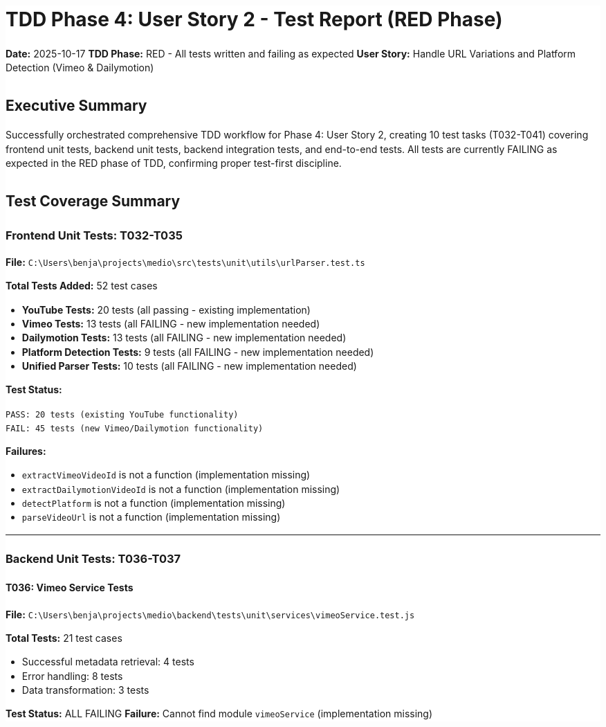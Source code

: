# TDD Phase 4: User Story 2 - Test Report (RED Phase)

**Date:** 2025-10-17
**TDD Phase:** RED - All tests written and failing as expected
**User Story:** Handle URL Variations and Platform Detection (Vimeo & Dailymotion)

## Executive Summary

Successfully orchestrated comprehensive TDD workflow for Phase 4: User Story 2, creating 10 test tasks (T032-T041) covering frontend unit tests, backend unit tests, backend integration tests, and end-to-end tests. All tests are currently FAILING as expected in the RED phase of TDD, confirming proper test-first discipline.

## Test Coverage Summary

### Frontend Unit Tests: T032-T035
**File:** `C:\Users\benja\projects\medio\src\tests\unit\utils\urlParser.test.ts`

**Total Tests Added:** 52 test cases
- **YouTube Tests:** 20 tests (all passing - existing implementation)
- **Vimeo Tests:** 13 tests (all FAILING - new implementation needed)
- **Dailymotion Tests:** 13 tests (all FAILING - new implementation needed)
- **Platform Detection Tests:** 9 tests (all FAILING - new implementation needed)
- **Unified Parser Tests:** 10 tests (all FAILING - new implementation needed)

**Test Status:**
```
PASS: 20 tests (existing YouTube functionality)
FAIL: 45 tests (new Vimeo/Dailymotion functionality)
```

**Failures:**
- `extractVimeoVideoId` is not a function (implementation missing)
- `extractDailymotionVideoId` is not a function (implementation missing)
- `detectPlatform` is not a function (implementation missing)
- `parseVideoUrl` is not a function (implementation missing)

---

### Backend Unit Tests: T036-T037

#### T036: Vimeo Service Tests
**File:** `C:\Users\benja\projects\medio\backend\tests\unit\services\vimeoService.test.js`

**Total Tests:** 21 test cases
- Successful metadata retrieval: 4 tests
- Error handling: 8 tests
- Data transformation: 3 tests

**Test Status:** ALL FAILING
**Failure:** Cannot find module `vimeoService` (implementation missing)
